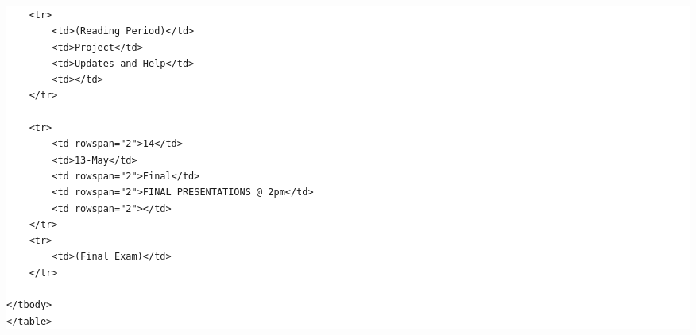 ~~~
    <tr>
        <td>(Reading Period)</td>
        <td>Project</td>
        <td>Updates and Help</td>
        <td></td>
    </tr>

    <tr>
        <td rowspan="2">14</td>
        <td>13-May</td>
        <td rowspan="2">Final</td>
        <td rowspan="2">FINAL PRESENTATIONS @ 2pm</td>
        <td rowspan="2"></td>
    </tr>
    <tr>
        <td>(Final Exam)</td>
    </tr>
  
</tbody>
</table>
~~~
